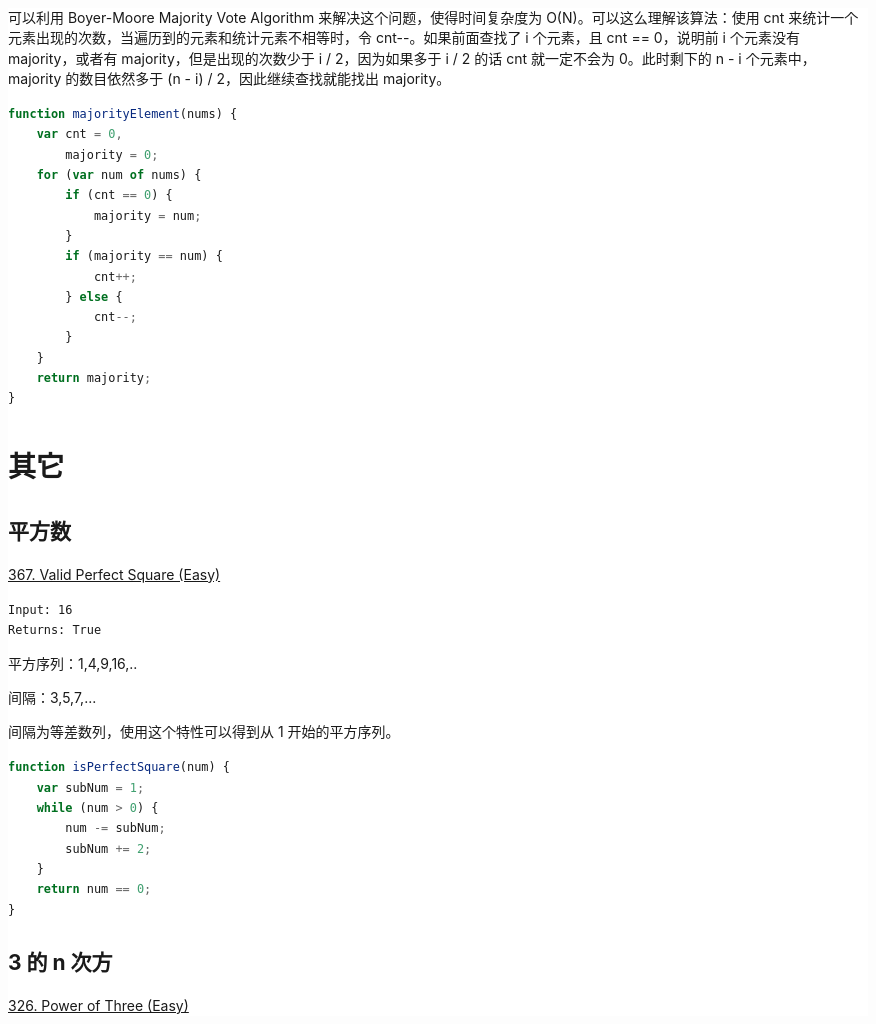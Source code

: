 可以利用 Boyer-Moore Majority Vote Algorithm 来解决这个问题，使得时间复杂度为 O(N)。可以这么理解该算法：使用 cnt 来统计一个元素出现的次数，当遍历到的元素和统计元素不相等时，令 cnt--。如果前面查找了 i 个元素，且 cnt == 0，说明前 i 个元素没有 majority，或者有 majority，但是出现的次数少于 i / 2，因为如果多于 i / 2 的话 cnt 就一定不会为 0。此时剩下的 n - i 个元素中，majority 的数目依然多于 (n - i) / 2，因此继续查找就能找出 majority。

```js
function majorityElement(nums) {
    var cnt = 0,
        majority = 0;
    for (var num of nums) {
        if (cnt == 0) {
            majority = num;
        }
        if (majority == num) {
            cnt++;
        } else {
            cnt--;
        }
    }
    return majority;
}
```

# 其它

## 平方数

[367. Valid Perfect Square (Easy)](https://leetcode.com/problems/valid-perfect-square/description/)

```html
Input: 16
Returns: True
```

平方序列：1,4,9,16,..

间隔：3,5,7,...

间隔为等差数列，使用这个特性可以得到从 1 开始的平方序列。

```js
function isPerfectSquare(num) {
    var subNum = 1;
    while (num > 0) {
        num -= subNum;
        subNum += 2;
    }
    return num == 0;
}
```

## 3 的 n 次方

[326. Power of Three (Easy)](https://leetcode.com/problems/power-of-three/description/)
